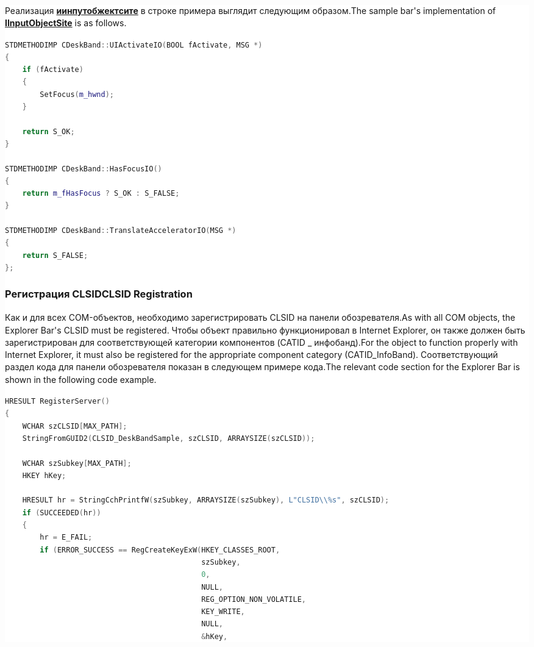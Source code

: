 <span data-ttu-id="bdf97-335">Реализация [**иинпутобжектсите**](/windows/desktop/api/shobjidl_core/nn-shobjidl_core-iinputobjectsite) в строке примера выглядит следующим образом.</span><span class="sxs-lookup"><span data-stu-id="bdf97-335">The sample bar's implementation of [**IInputObjectSite**](/windows/desktop/api/shobjidl_core/nn-shobjidl_core-iinputobjectsite) is as follows.</span></span>


```C++
STDMETHODIMP CDeskBand::UIActivateIO(BOOL fActivate, MSG *)
{
    if (fActivate)
    {
        SetFocus(m_hwnd);
    }

    return S_OK;
}

STDMETHODIMP CDeskBand::HasFocusIO()
{
    return m_fHasFocus ? S_OK : S_FALSE;
}

STDMETHODIMP CDeskBand::TranslateAcceleratorIO(MSG *)
{
    return S_FALSE;
};
```



### <a name="clsid-registration"></a><span data-ttu-id="bdf97-336">Регистрация CLSID</span><span class="sxs-lookup"><span data-stu-id="bdf97-336">CLSID Registration</span></span>

<span data-ttu-id="bdf97-337">Как и для всех COM-объектов, необходимо зарегистрировать CLSID на панели обозревателя.</span><span class="sxs-lookup"><span data-stu-id="bdf97-337">As with all COM objects, the Explorer Bar's CLSID must be registered.</span></span> <span data-ttu-id="bdf97-338">Чтобы объект правильно функционировал в Internet Explorer, он также должен быть зарегистрирован для соответствующей категории компонентов (CATID \_ инфобанд).</span><span class="sxs-lookup"><span data-stu-id="bdf97-338">For the object to function properly with Internet Explorer, it must also be registered for the appropriate component category (CATID\_InfoBand).</span></span> <span data-ttu-id="bdf97-339">Соответствующий раздел кода для панели обозревателя показан в следующем примере кода.</span><span class="sxs-lookup"><span data-stu-id="bdf97-339">The relevant code section for the Explorer Bar is shown in the following code example.</span></span>


```C++
HRESULT RegisterServer()
{
    WCHAR szCLSID[MAX_PATH];
    StringFromGUID2(CLSID_DeskBandSample, szCLSID, ARRAYSIZE(szCLSID));

    WCHAR szSubkey[MAX_PATH];
    HKEY hKey;

    HRESULT hr = StringCchPrintfW(szSubkey, ARRAYSIZE(szSubkey), L"CLSID\\%s", szCLSID);
    if (SUCCEEDED(hr))
    {
        hr = E_FAIL;
        if (ERROR_SUCCESS == RegCreateKeyExW(HKEY_CLASSES_ROOT,
                                             szSubkey,
                                             0,
                                             NULL,
                                             REG_OPTION_NON_VOLATILE,
                                             KEY_WRITE,
                                             NULL,
                                             &hKey,
```